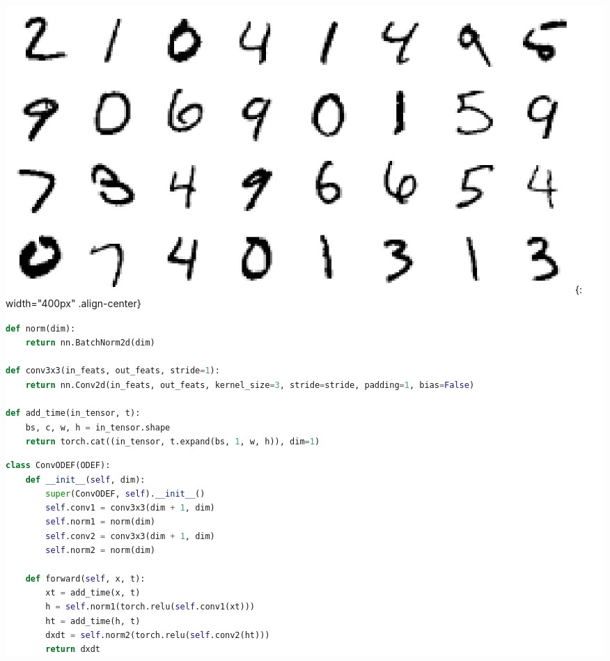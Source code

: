 ![mnist_example](/assets/node/mnist_example.png){: width="400px" .align-center}


```python
def norm(dim):
    return nn.BatchNorm2d(dim)

def conv3x3(in_feats, out_feats, stride=1):
    return nn.Conv2d(in_feats, out_feats, kernel_size=3, stride=stride, padding=1, bias=False)

def add_time(in_tensor, t):
    bs, c, w, h = in_tensor.shape
    return torch.cat((in_tensor, t.expand(bs, 1, w, h)), dim=1)
```


```python
class ConvODEF(ODEF):
    def __init__(self, dim):
        super(ConvODEF, self).__init__()
        self.conv1 = conv3x3(dim + 1, dim)
        self.norm1 = norm(dim)
        self.conv2 = conv3x3(dim + 1, dim)
        self.norm2 = norm(dim)

    def forward(self, x, t):
        xt = add_time(x, t)
        h = self.norm1(torch.relu(self.conv1(xt)))
        ht = add_time(h, t)
        dxdt = self.norm2(torch.relu(self.conv2(ht)))
        return dxdt
```
